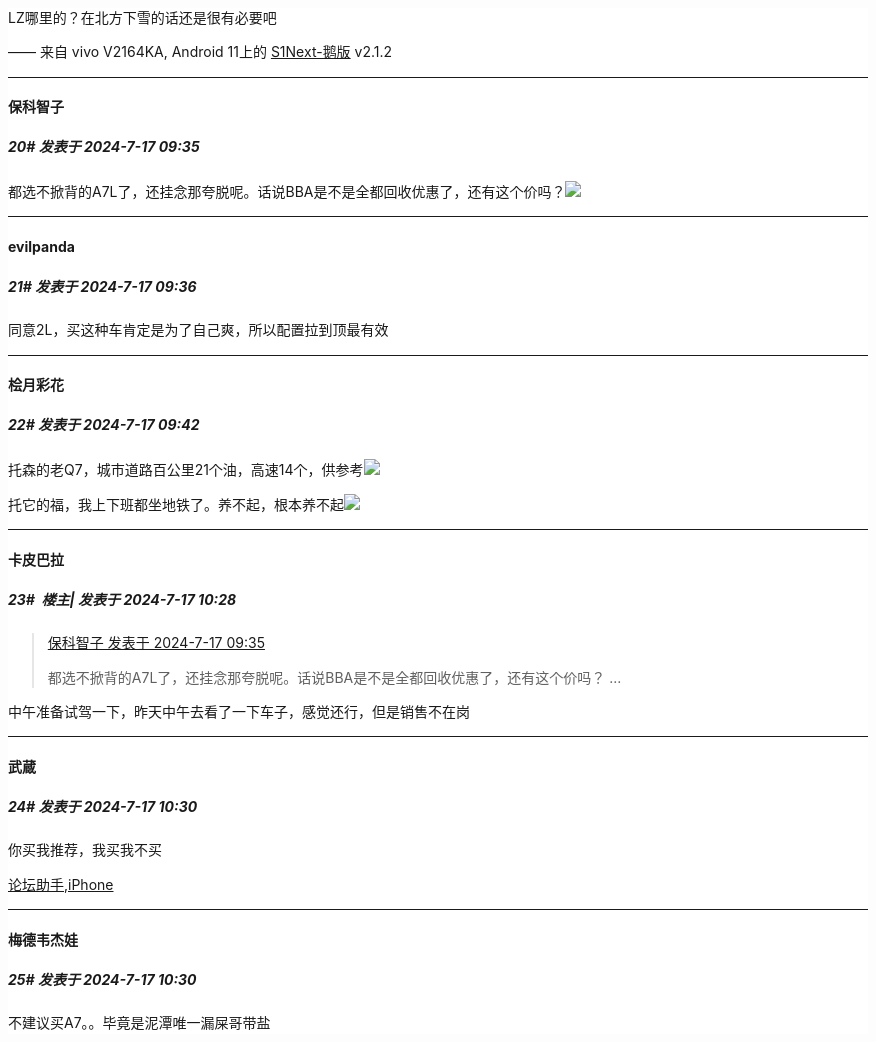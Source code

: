 LZ哪里的？在北方下雪的话还是很有必要吧

—— 来自 vivo V2164KA, Android 11上的 [S1Next-鹅版](https://github.com/ykrank/S1-Next/releases) v2.1.2

*****

####  保科智子  
##### 20#       发表于 2024-7-17 09:35

都选不掀背的A7L了，还挂念那夸脱呢。话说BBA是不是全都回收优惠了，还有这个价吗？<img src="https://static.saraba1st.com/image/smiley/face2017/067.png" referrerpolicy="no-referrer">

*****

####  evilpanda  
##### 21#       发表于 2024-7-17 09:36

同意2L，买这种车肯定是为了自己爽，所以配置拉到顶最有效

*****

####  桧月彩花  
##### 22#       发表于 2024-7-17 09:42

托森的老Q7，城市道路百公里21个油，高速14个，供参考<img src="https://static.saraba1st.com/image/smiley/face2017/013.png" referrerpolicy="no-referrer">

托它的福，我上下班都坐地铁了。养不起，根本养不起<img src="https://static.saraba1st.com/image/smiley/face2017/018.png" referrerpolicy="no-referrer">

*****

####  卡皮巴拉  
##### 23#         楼主| 发表于 2024-7-17 10:28

<blockquote><a href="httphttps://bbs.saraba1st.com/2b/forum.php?mod=redirect&amp;goto=findpost&amp;pid=65609323&amp;ptid=2191727" target="_blank">保科智子 发表于 2024-7-17 09:35</a>

都选不掀背的A7L了，还挂念那夸脱呢。话说BBA是不是全都回收优惠了，还有这个价吗？ ...</blockquote>
中午准备试驾一下，昨天中午去看了一下车子，感觉还行，但是销售不在岗

*****

####  武蔵  
##### 24#       发表于 2024-7-17 10:30

你买我推荐，我买我不买

[论坛助手,iPhone](https://bbs.saraba1st.com/2b/forum.php?mod=viewthread&amp;tid=2029836)

*****

####  梅德韦杰娃  
##### 25#       发表于 2024-7-17 10:30

不建议买A7。。毕竟是泥潭唯一漏屎哥带盐
